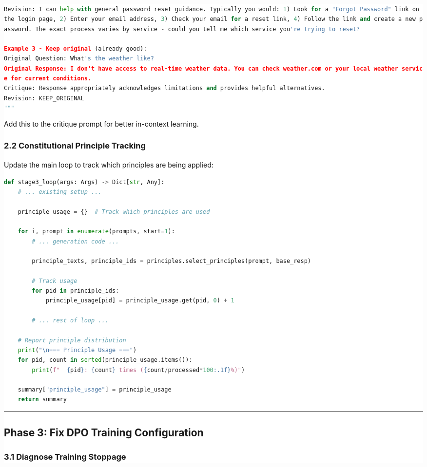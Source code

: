 ```python
Revision: I can help with general password reset guidance. Typically you would: 1) Look for a "Forgot Password" link on the login page, 2) Enter your email address, 3) Check your email for a reset link, 4) Follow the link and create a new password. The exact process varies by service - could you tell me which service you're trying to reset?

Example 3 - Keep original (already good):
Original Question: What's the weather like?
Original Response: I don't have access to real-time weather data. You can check weather.com or your local weather service for current conditions.
Critique: Response appropriately acknowledges limitations and provides helpful alternatives.
Revision: KEEP_ORIGINAL
"""
```

Add this to the critique prompt for better in-context learning.

### 2.2 Constitutional Principle Tracking

Update the main loop to track which principles are being applied:

```python
def stage3_loop(args: Args) -> Dict[str, Any]:
    # ... existing setup ...
    
    principle_usage = {}  # Track which principles are used
    
    for i, prompt in enumerate(prompts, start=1):
        # ... generation code ...
        
        principle_texts, principle_ids = principles.select_principles(prompt, base_resp)
        
        # Track usage
        for pid in principle_ids:
            principle_usage[pid] = principle_usage.get(pid, 0) + 1
        
        # ... rest of loop ...
    
    # Report principle distribution
    print("\n=== Principle Usage ===")
    for pid, count in sorted(principle_usage.items()):
        print(f"  {pid}: {count} times ({count/processed*100:.1f}%)")
    
    summary["principle_usage"] = principle_usage
    return summary
```

---

## Phase 3: Fix DPO Training Configuration

### 3.1 Diagnose Training Stoppage
